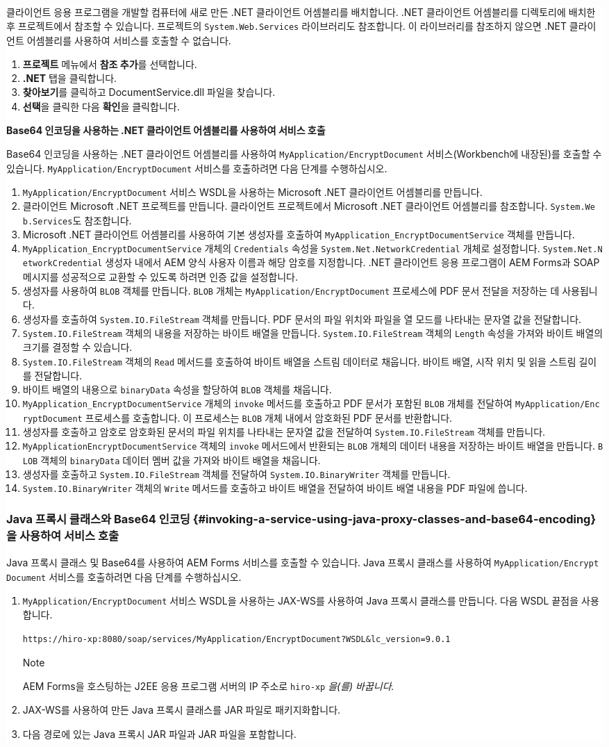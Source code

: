 클라이언트 응용 프로그램을 개발할 컴퓨터에 새로 만든 .NET 클라이언트 어셈블리를 배치합니다. .NET 클라이언트 어셈블리를 디렉토리에 배치한 후 프로젝트에서 참조할 수 있습니다. 프로젝트의 `System.Web.Services` 라이브러리도 참조합니다. 이 라이브러리를 참조하지 않으면 .NET 클라이언트 어셈블리를 사용하여 서비스를 호출할 수 없습니다.

1. **프로젝트** 메뉴에서 **참조 추가**&#x200B;를 선택합니다.
1. **.NET** 탭을 클릭합니다.
1. **찾아보기**&#x200B;를 클릭하고 DocumentService.dll 파일을 찾습니다.
1. **선택**&#x200B;을 클릭한 다음 **확인**&#x200B;을 클릭합니다.

**Base64 인코딩을 사용하는 .NET 클라이언트 어셈블리를 사용하여 서비스 호출**

Base64 인코딩을 사용하는 .NET 클라이언트 어셈블리를 사용하여 `MyApplication/EncryptDocument` 서비스(Workbench에 내장된)를 호출할 수 있습니다. `MyApplication/EncryptDocument` 서비스를 호출하려면 다음 단계를 수행하십시오.

1. `MyApplication/EncryptDocument` 서비스 WSDL을 사용하는 Microsoft .NET 클라이언트 어셈블리를 만듭니다.
1. 클라이언트 Microsoft .NET 프로젝트를 만듭니다. 클라이언트 프로젝트에서 Microsoft .NET 클라이언트 어셈블리를 참조합니다. `System.Web.Services`도 참조합니다.
1. Microsoft .NET 클라이언트 어셈블리를 사용하여 기본 생성자를 호출하여 `MyApplication_EncryptDocumentService` 객체를 만듭니다.
1. `MyApplication_EncryptDocumentService` 개체의 `Credentials` 속성을 `System.Net.NetworkCredential` 개체로 설정합니다. `System.Net.NetworkCredential` 생성자 내에서 AEM 양식 사용자 이름과 해당 암호를 지정합니다. .NET 클라이언트 응용 프로그램이 AEM Forms과 SOAP 메시지를 성공적으로 교환할 수 있도록 하려면 인증 값을 설정합니다.
1. 생성자를 사용하여 `BLOB` 객체를 만듭니다. `BLOB` 개체는 `MyApplication/EncryptDocument` 프로세스에 PDF 문서 전달을 저장하는 데 사용됩니다.
1. 생성자를 호출하여 `System.IO.FileStream` 객체를 만듭니다. PDF 문서의 파일 위치와 파일을 열 모드를 나타내는 문자열 값을 전달합니다.
1. `System.IO.FileStream` 객체의 내용을 저장하는 바이트 배열을 만듭니다. `System.IO.FileStream` 객체의 `Length` 속성을 가져와 바이트 배열의 크기를 결정할 수 있습니다.
1. `System.IO.FileStream` 객체의 `Read` 메서드를 호출하여 바이트 배열을 스트림 데이터로 채웁니다. 바이트 배열, 시작 위치 및 읽을 스트림 길이를 전달합니다.
1. 바이트 배열의 내용으로 `binaryData` 속성을 할당하여 `BLOB` 객체를 채웁니다.
1. `MyApplication_EncryptDocumentService` 개체의 `invoke` 메서드를 호출하고 PDF 문서가 포함된 `BLOB` 개체를 전달하여 `MyApplication/EncryptDocument` 프로세스를 호출합니다. 이 프로세스는 `BLOB` 개체 내에서 암호화된 PDF 문서를 반환합니다.
1. 생성자를 호출하고 암호로 암호화된 문서의 파일 위치를 나타내는 문자열 값을 전달하여 `System.IO.FileStream` 객체를 만듭니다.
1. `MyApplicationEncryptDocumentService` 객체의 `invoke` 메서드에서 반환되는 `BLOB` 개체의 데이터 내용을 저장하는 바이트 배열을 만듭니다. `BLOB` 객체의 `binaryData` 데이터 멤버 값을 가져와 바이트 배열을 채웁니다.
1. 생성자를 호출하고 `System.IO.FileStream` 객체를 전달하여 `System.IO.BinaryWriter` 객체를 만듭니다.
1. `System.IO.BinaryWriter` 객체의 `Write` 메서드를 호출하고 바이트 배열을 전달하여 바이트 배열 내용을 PDF 파일에 씁니다.

### Java 프록시 클래스와 Base64 인코딩 {#invoking-a-service-using-java-proxy-classes-and-base64-encoding}을 사용하여 서비스 호출

Java 프록시 클래스 및 Base64를 사용하여 AEM Forms 서비스를 호출할 수 있습니다. Java 프록시 클래스를 사용하여 `MyApplication/EncryptDocument` 서비스를 호출하려면 다음 단계를 수행하십시오.

1. `MyApplication/EncryptDocument` 서비스 WSDL을 사용하는 JAX-WS를 사용하여 Java 프록시 클래스를 만듭니다. 다음 WSDL 끝점을 사용합니다.

   `https://hiro-xp:8080/soap/services/MyApplication/EncryptDocument?WSDL&lc_version=9.0.1`

   >[!NOTE]
   >
   >AEM Forms을 호스팅하는 J2EE 응용 프로그램 서버의 IP 주소로 `hiro-xp` *을(를) 바꿉니다.*

1. JAX-WS를 사용하여 만든 Java 프록시 클래스를 JAR 파일로 패키지화합니다.
1. 다음 경로에 있는 Java 프록시 JAR 파일과 JAR 파일을 포함합니다.
